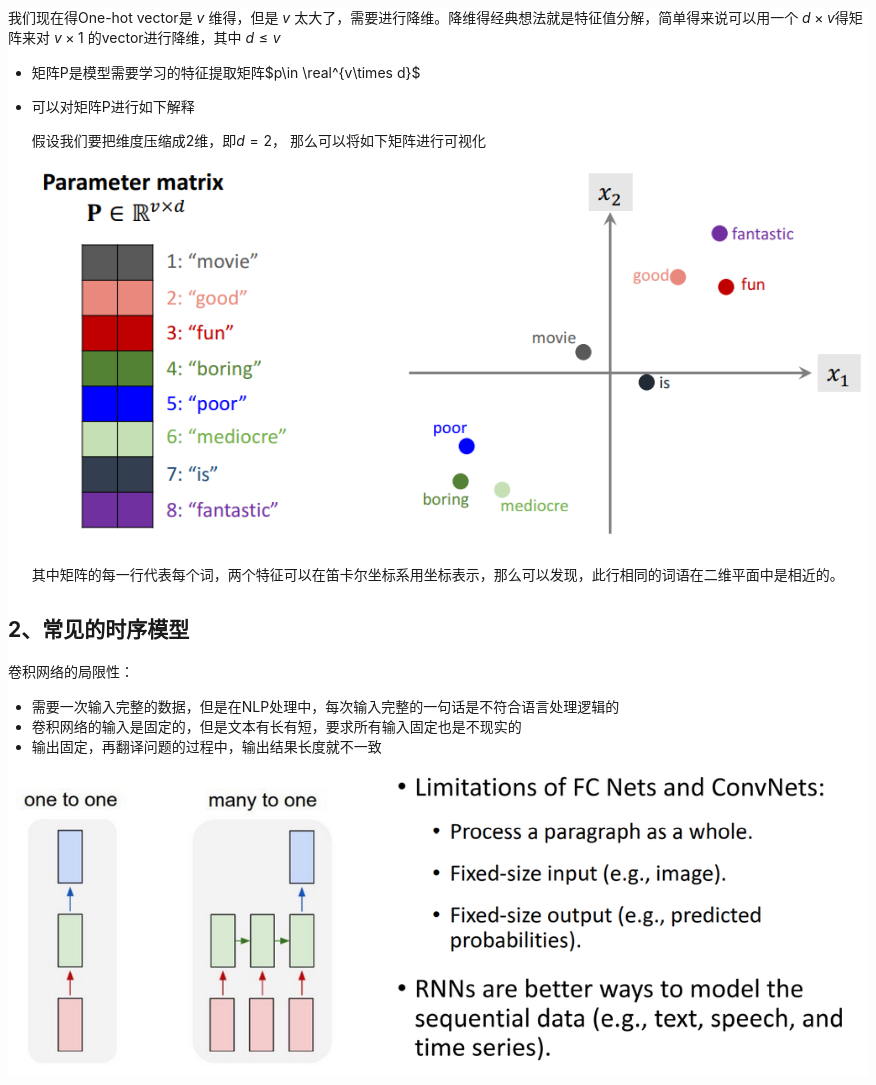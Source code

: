 我们现在得One-hot vector是 $v$ 维得，但是 $v$ 太大了，需要进行降维。降维得经典想法就是特征值分解，简单得来说可以用一个 $d\times v$得矩阵来对 $v\times1$ 的vector进行降维，其中 $d \leq v$

- 矩阵P是模型需要学习的特征提取矩阵$p\in \real^{v\times d}$

- 可以对矩阵P进行如下解释

  假设我们要把维度压缩成2维，即$d=2$， 那么可以将如下矩阵进行可视化

  ![image-20210810165655043](README.assets/image-20210810165655043.png)

  其中矩阵的每一行代表每个词，两个特征可以在笛卡尔坐标系用坐标表示，那么可以发现，此行相同的词语在二维平面中是相近的。



## 2、常见的时序模型

卷积网络的局限性：

- 需要一次输入完整的数据，但是在NLP处理中，每次输入完整的一句话是不符合语言处理逻辑的
- 卷积网络的输入是固定的，但是文本有长有短，要求所有输入固定也是不现实的
- 输出固定，再翻译问题的过程中，输出结果长度就不一致

![image-20210810171203993](README.assets/image-20210810171203993.png)
